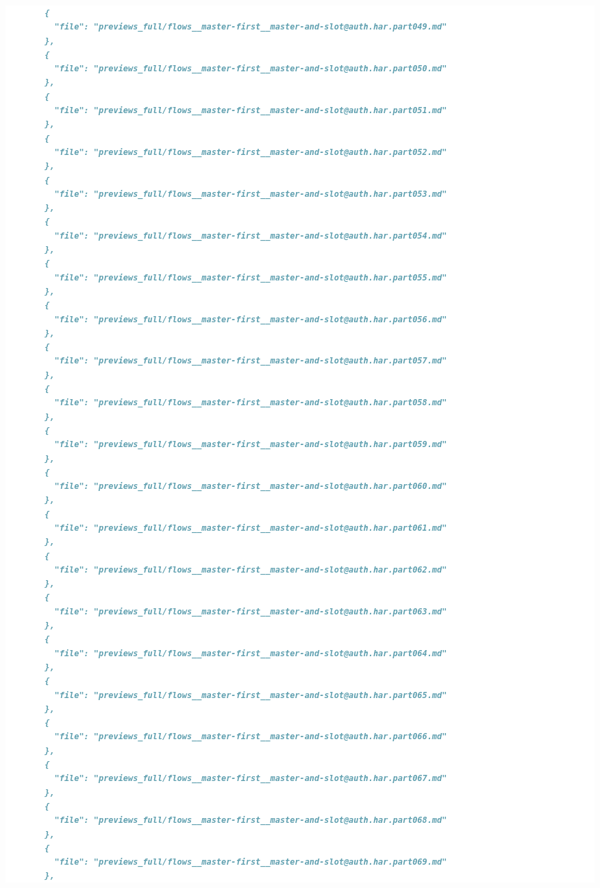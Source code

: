 ```md
        {
          "file": "previews_full/flows__master-first__master-and-slot@auth.har.part049.md"
        },
        {
          "file": "previews_full/flows__master-first__master-and-slot@auth.har.part050.md"
        },
        {
          "file": "previews_full/flows__master-first__master-and-slot@auth.har.part051.md"
        },
        {
          "file": "previews_full/flows__master-first__master-and-slot@auth.har.part052.md"
        },
        {
          "file": "previews_full/flows__master-first__master-and-slot@auth.har.part053.md"
        },
        {
          "file": "previews_full/flows__master-first__master-and-slot@auth.har.part054.md"
        },
        {
          "file": "previews_full/flows__master-first__master-and-slot@auth.har.part055.md"
        },
        {
          "file": "previews_full/flows__master-first__master-and-slot@auth.har.part056.md"
        },
        {
          "file": "previews_full/flows__master-first__master-and-slot@auth.har.part057.md"
        },
        {
          "file": "previews_full/flows__master-first__master-and-slot@auth.har.part058.md"
        },
        {
          "file": "previews_full/flows__master-first__master-and-slot@auth.har.part059.md"
        },
        {
          "file": "previews_full/flows__master-first__master-and-slot@auth.har.part060.md"
        },
        {
          "file": "previews_full/flows__master-first__master-and-slot@auth.har.part061.md"
        },
        {
          "file": "previews_full/flows__master-first__master-and-slot@auth.har.part062.md"
        },
        {
          "file": "previews_full/flows__master-first__master-and-slot@auth.har.part063.md"
        },
        {
          "file": "previews_full/flows__master-first__master-and-slot@auth.har.part064.md"
        },
        {
          "file": "previews_full/flows__master-first__master-and-slot@auth.har.part065.md"
        },
        {
          "file": "previews_full/flows__master-first__master-and-slot@auth.har.part066.md"
        },
        {
          "file": "previews_full/flows__master-first__master-and-slot@auth.har.part067.md"
        },
        {
          "file": "previews_full/flows__master-first__master-and-slot@auth.har.part068.md"
        },
        {
          "file": "previews_full/flows__master-first__master-and-slot@auth.har.part069.md"
        },
```